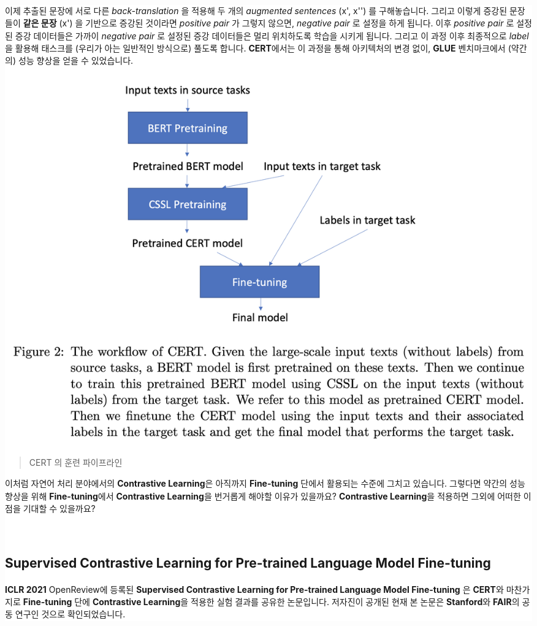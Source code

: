 이제 추출된 문장에 서로 다른 _back-translation_ 을 적용해 두 개의 _augmented sentences_ (x', x'') 를 구해놓습니다. 그리고 이렇게 증강된 문장들이 **같은 문장** (x') 을 기반으로 증강된 것이라면 _positive pair_ 가 그렇지 않으면, _negative pair_ 로 설정을 하게 됩니다. 이후 _positive pair_ 로 설정된 증강 데이터들은 가까이 _negative pair_ 로 설정된 증강 데이터들은 멀리 위치하도록 학습을 시키게 됩니다. 그리고 이 과정 이후 최종적으로 _label_ 을 활용해 태스크를 (우리가 아는 일반적인 방식으로) 풀도록 합니다. **CERT**에서는 이 과정을 통해 아키텍처의 변경 없이, **GLUE** 벤치마크에서 (약간의) 성능 향상을 얻을 수 있었습니다.

![](../img/in-post/cert.png)
> CERT 의 훈련 파이프라인

이처럼 자연어 처리 분야에서의 **Contrastive Learning**은 아직까지 **Fine-tuning** 단에서 활용되는 수준에 그치고 있습니다. 그렇다면 약간의 성능 향상을 위해 **Fine-tuning**에서 **Contrastive Learning**을 번거롭게 해야할 이유가 있을까요? **Contrastive Learning**을 적용하면 그외에 어떠한 이점을 기대할 수 있을까요?

<br>

## Supervised Contrastive Learning for Pre-trained Language Model Fine-tuning

**ICLR 2021** OpenReview에 등록된 **Supervised Contrastive Learning for Pre-trained Language Model Fine-tuning** 은 **CERT**와 마찬가지로 **Fine-tuning** 단에 **Contrastive Learning**을 적용한 실험 결과를 공유한 논문입니다. 저자진이 공개된 현재 본 논문은 **Stanford**와 **FAIR**의 공동 연구인 것으로 확인되었습니다.
